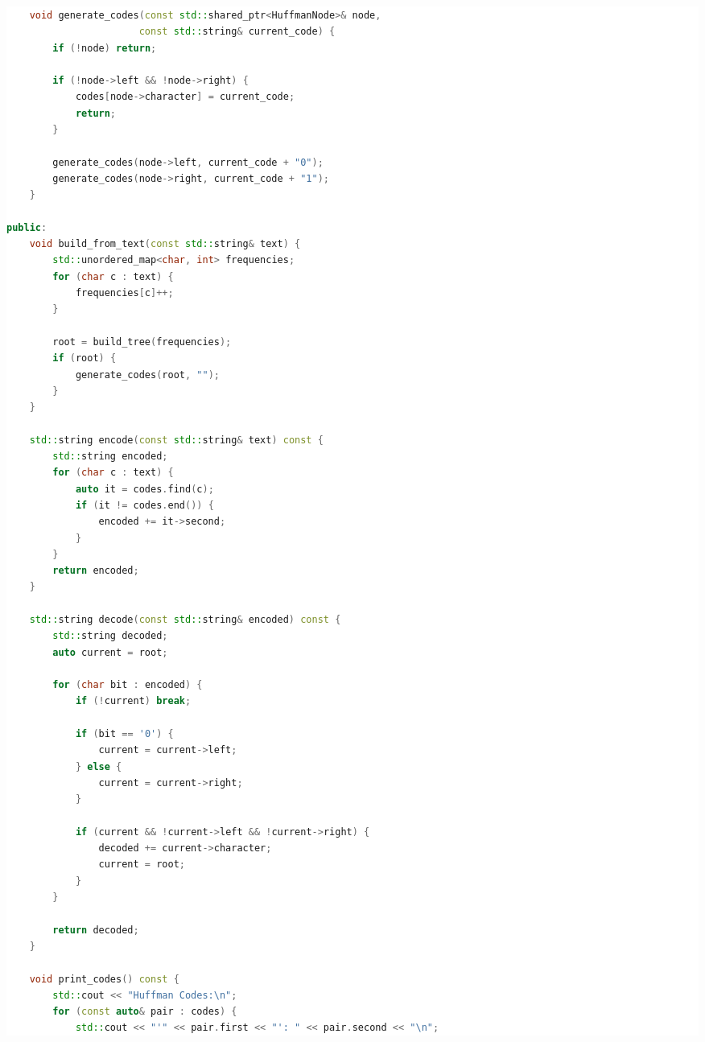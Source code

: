 ```cpp
    void generate_codes(const std::shared_ptr<HuffmanNode>& node,
                       const std::string& current_code) {
        if (!node) return;

        if (!node->left && !node->right) {
            codes[node->character] = current_code;
            return;
        }

        generate_codes(node->left, current_code + "0");
        generate_codes(node->right, current_code + "1");
    }

public:
    void build_from_text(const std::string& text) {
        std::unordered_map<char, int> frequencies;
        for (char c : text) {
            frequencies[c]++;
        }

        root = build_tree(frequencies);
        if (root) {
            generate_codes(root, "");
        }
    }

    std::string encode(const std::string& text) const {
        std::string encoded;
        for (char c : text) {
            auto it = codes.find(c);
            if (it != codes.end()) {
                encoded += it->second;
            }
        }
        return encoded;
    }

    std::string decode(const std::string& encoded) const {
        std::string decoded;
        auto current = root;

        for (char bit : encoded) {
            if (!current) break;

            if (bit == '0') {
                current = current->left;
            } else {
                current = current->right;
            }

            if (current && !current->left && !current->right) {
                decoded += current->character;
                current = root;
            }
        }

        return decoded;
    }

    void print_codes() const {
        std::cout << "Huffman Codes:\n";
        for (const auto& pair : codes) {
            std::cout << "'" << pair.first << "': " << pair.second << "\n";
```